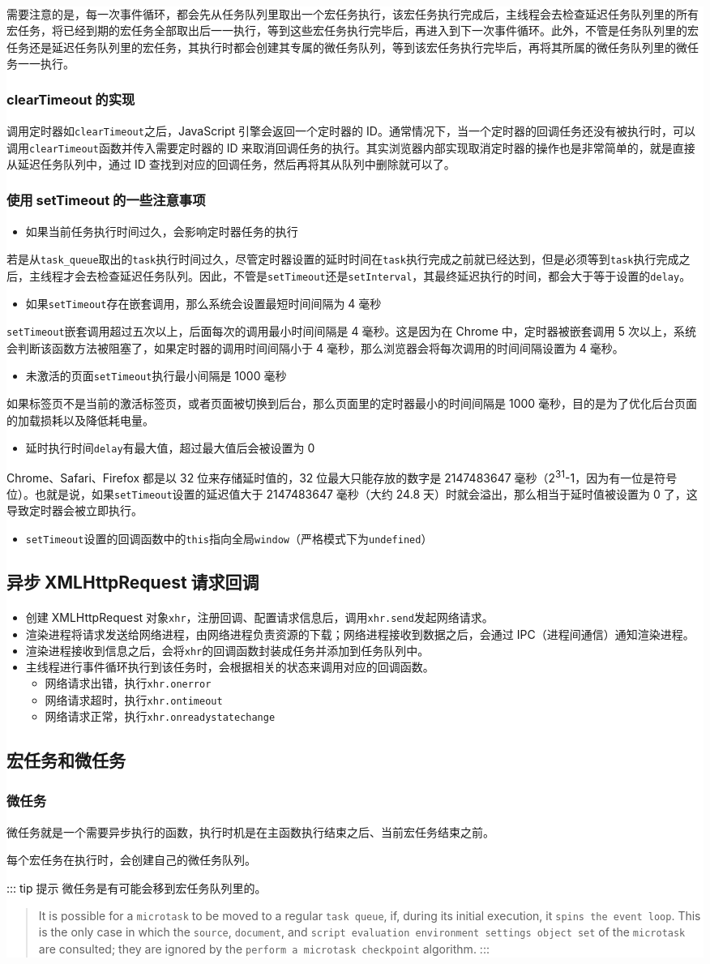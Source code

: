 需要注意的是，每一次事件循环，都会先从任务队列里取出一个宏任务执行，该宏任务执行完成后，主线程会去检查延迟任务队列里的所有宏任务，将已经到期的宏任务全部取出后一一执行，等到这些宏任务执行完毕后，再进入到下一次事件循环。此外，不管是任务队列里的宏任务还是延迟任务队列里的宏任务，其执行时都会创建其专属的微任务队列，等到该宏任务执行完毕后，再将其所属的微任务队列里的微任务一一执行。

### clearTimeout 的实现

调用定时器如`clearTimeout`之后，JavaScript 引擎会返回一个定时器的 ID。通常情况下，当一个定时器的回调任务还没有被执行时，可以调用`clearTimeout`函数并传入需要定时器的 ID 来取消回调任务的执行。其实浏览器内部实现取消定时器的操作也是非常简单的，就是直接从延迟任务队列中，通过 ID 查找到对应的回调任务，然后再将其从队列中删除就可以了。

### 使用 setTimeout 的一些注意事项

- 如果当前任务执行时间过久，会影响定时器任务的执行

若是从`task_queue`取出的`task`执行时间过久，尽管定时器设置的延时时间在`task`执行完成之前就已经达到，但是必须等到`task`执行完成之后，主线程才会去检查延迟任务队列。因此，不管是`setTimeout`还是`setInterval`，其最终延迟执行的时间，都会大于等于设置的`delay`。

- 如果`setTimeout`存在嵌套调用，那么系统会设置最短时间间隔为 4 毫秒

`setTimeout`嵌套调用超过五次以上，后面每次的调用最小时间间隔是 4 毫秒。这是因为在 Chrome 中，定时器被嵌套调用 5 次以上，系统会判断该函数方法被阻塞了，如果定时器的调用时间间隔小于 4 毫秒，那么浏览器会将每次调用的时间间隔设置为 4 毫秒。

- 未激活的页面`setTimeout`执行最小间隔是 1000 毫秒

如果标签页不是当前的激活标签页，或者页面被切换到后台，那么页面里的定时器最小的时间间隔是 1000 毫秒，目的是为了优化后台页面的加载损耗以及降低耗电量。

- 延时执行时间`delay`有最大值，超过最大值后会被设置为 0

Chrome、Safari、Firefox 都是以 32 位来存储延时值的，32 位最大只能存放的数字是 2147483647 毫秒（2<sup>31</sup>-1，因为有一位是符号位）。也就是说，如果`setTimeout`设置的延迟值大于 2147483647 毫秒（大约 24.8 天）时就会溢出，那么相当于延时值被设置为 0 了，这导致定时器会被立即执行。

- `setTimeout`设置的回调函数中的`this`指向全局`window`（严格模式下为`undefined`）

## 异步 XMLHttpRequest 请求回调

- 创建 XMLHttpRequest 对象`xhr`，注册回调、配置请求信息后，调用`xhr.send`发起网络请求。
- 渲染进程将请求发送给网络进程，由网络进程负责资源的下载；网络进程接收到数据之后，会通过 IPC（进程间通信）通知渲染进程。
- 渲染进程接收到信息之后，会将`xhr`的回调函数封装成任务并添加到任务队列中。
- 主线程进行事件循环执行到该任务时，会根据相关的状态来调用对应的回调函数。
  - 网络请求出错，执行`xhr.onerror`
  - 网络请求超时，执行`xhr.ontimeout`
  - 网络请求正常，执行`xhr.onreadystatechange`

## 宏任务和微任务

### 微任务

微任务就是一个需要异步执行的函数，执行时机是在主函数执行结束之后、当前宏任务结束之前。

每个宏任务在执行时，会创建自己的微任务队列。

::: tip 提示
微任务是有可能会移到宏任务队列里的。

> It is possible for a `microtask` to be moved to a regular `task queue`, if, during its initial execution, it `spins the event loop`. This is the only case in which the `source`, `document`, and `script evaluation environment settings object set` of the `microtask` are consulted; they are ignored by the `perform a microtask checkpoint` algorithm.
:::
